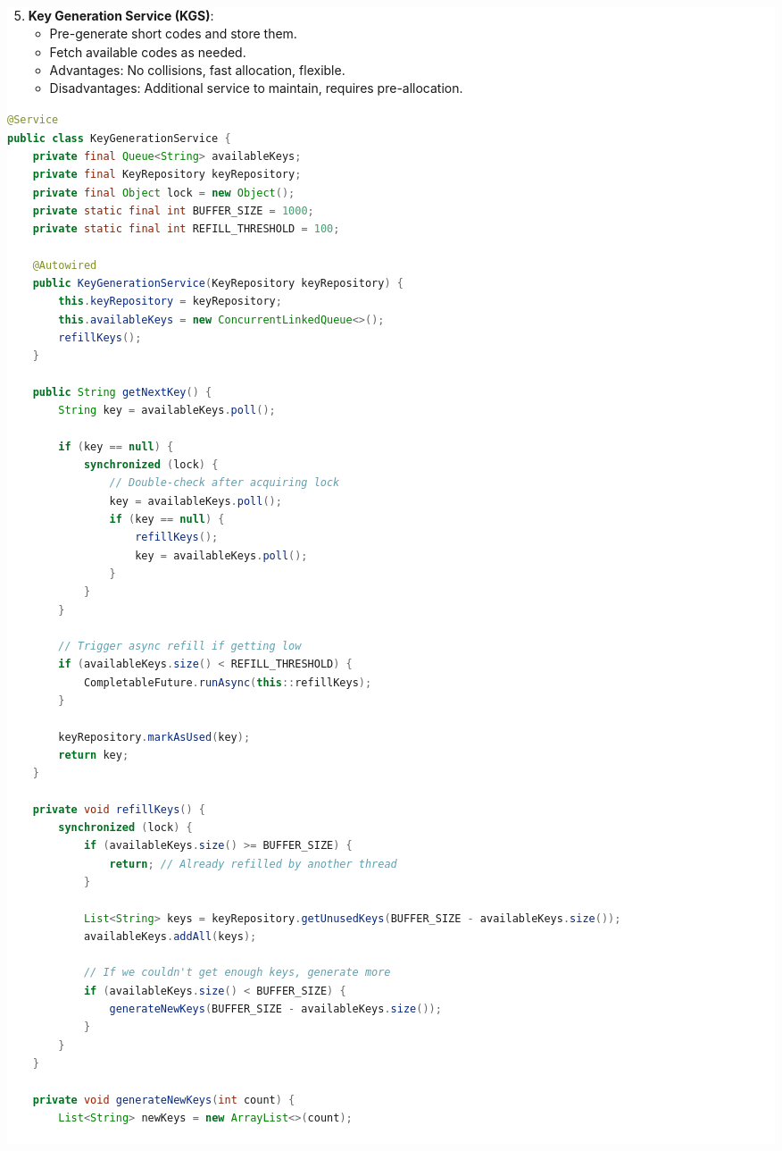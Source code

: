 5. **Key Generation Service (KGS)**:
   - Pre-generate short codes and store them.
   - Fetch available codes as needed.
   - Advantages: No collisions, fast allocation, flexible.
   - Disadvantages: Additional service to maintain, requires pre-allocation.

```java
@Service
public class KeyGenerationService {
    private final Queue<String> availableKeys;
    private final KeyRepository keyRepository;
    private final Object lock = new Object();
    private static final int BUFFER_SIZE = 1000;
    private static final int REFILL_THRESHOLD = 100;
    
    @Autowired
    public KeyGenerationService(KeyRepository keyRepository) {
        this.keyRepository = keyRepository;
        this.availableKeys = new ConcurrentLinkedQueue<>();
        refillKeys();
    }
    
    public String getNextKey() {
        String key = availableKeys.poll();
        
        if (key == null) {
            synchronized (lock) {
                // Double-check after acquiring lock
                key = availableKeys.poll();
                if (key == null) {
                    refillKeys();
                    key = availableKeys.poll();
                }
            }
        }
        
        // Trigger async refill if getting low
        if (availableKeys.size() < REFILL_THRESHOLD) {
            CompletableFuture.runAsync(this::refillKeys);
        }
        
        keyRepository.markAsUsed(key);
        return key;
    }
    
    private void refillKeys() {
        synchronized (lock) {
            if (availableKeys.size() >= BUFFER_SIZE) {
                return; // Already refilled by another thread
            }
            
            List<String> keys = keyRepository.getUnusedKeys(BUFFER_SIZE - availableKeys.size());
            availableKeys.addAll(keys);
            
            // If we couldn't get enough keys, generate more
            if (availableKeys.size() < BUFFER_SIZE) {
                generateNewKeys(BUFFER_SIZE - availableKeys.size());
            }
        }
    }
    
    private void generateNewKeys(int count) {
        List<String> newKeys = new ArrayList<>(count);
        
```